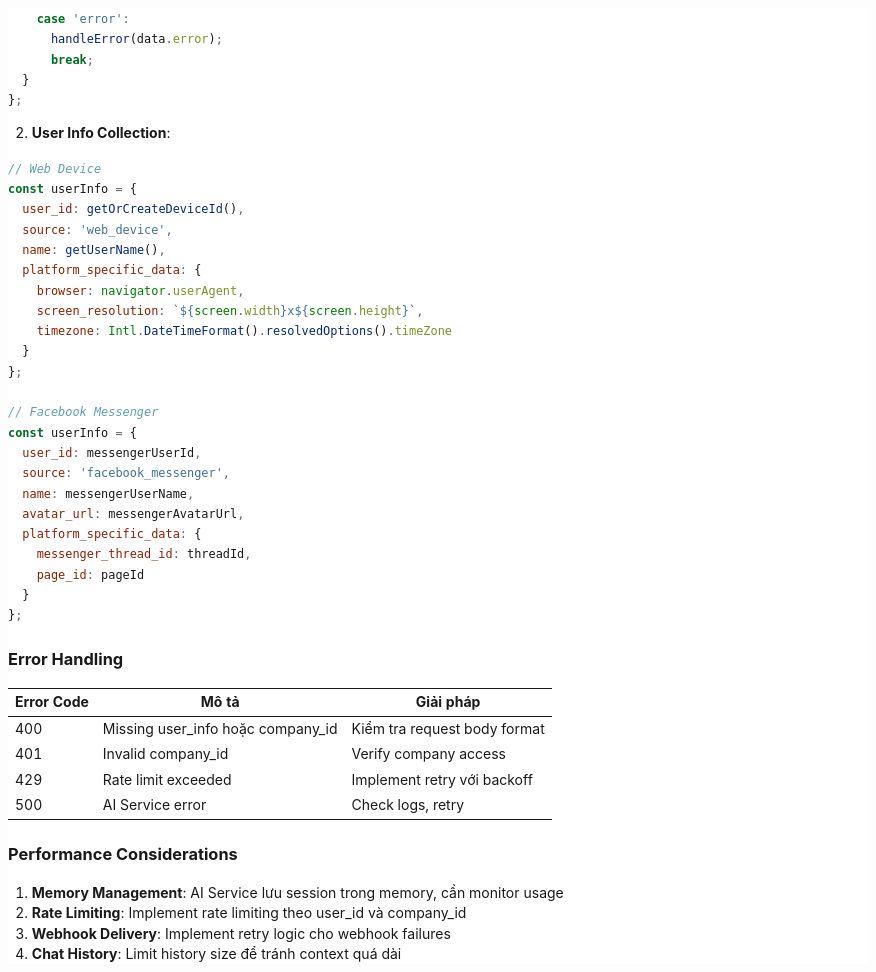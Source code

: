```javascript
    case 'error':
      handleError(data.error);
      break;
  }
};
```

2. **User Info Collection**:
```javascript
// Web Device
const userInfo = {
  user_id: getOrCreateDeviceId(),
  source: 'web_device',
  name: getUserName(),
  platform_specific_data: {
    browser: navigator.userAgent,
    screen_resolution: `${screen.width}x${screen.height}`,
    timezone: Intl.DateTimeFormat().resolvedOptions().timeZone
  }
};

// Facebook Messenger
const userInfo = {
  user_id: messengerUserId,
  source: 'facebook_messenger', 
  name: messengerUserName,
  avatar_url: messengerAvatarUrl,
  platform_specific_data: {
    messenger_thread_id: threadId,
    page_id: pageId
  }
};
```

### Error Handling

| Error Code | Mô tả | Giải pháp |
|------------|--------|-----------|
| 400 | Missing user_info hoặc company_id | Kiểm tra request body format |
| 401 | Invalid company_id | Verify company access |
| 429 | Rate limit exceeded | Implement retry với backoff |
| 500 | AI Service error | Check logs, retry |

### Performance Considerations

1. **Memory Management**: AI Service lưu session trong memory, cần monitor usage
2. **Rate Limiting**: Implement rate limiting theo user_id và company_id  
3. **Webhook Delivery**: Implement retry logic cho webhook failures
4. **Chat History**: Limit history size để tránh context quá dài
